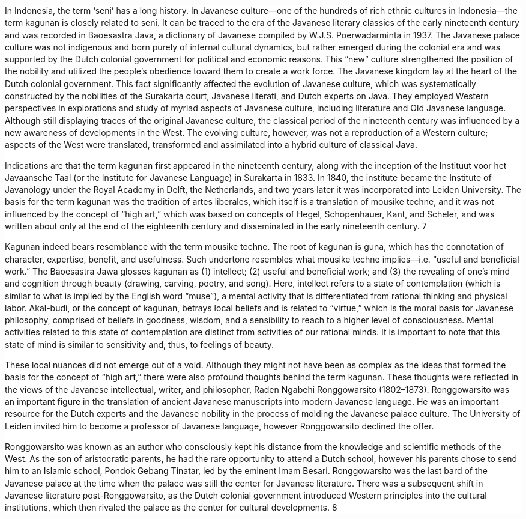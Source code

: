 In Indonesia, the term ‘seni’ has a long history. In Javanese culture—one of the hundreds of rich ethnic cultures in Indonesia—the term kagunan is closely related to seni. It can be traced to the era of the Javanese literary classics of the early nineteenth century and was recorded in Baoesastra Java, a dictionary of Javanese compiled by W.J.S. Poerwadarminta in 1937. The Javanese palace culture was not indigenous and born purely of internal cultural dynamics, but rather emerged during the colonial era and was supported by the Dutch colonial government for political and economic reasons. This “new” culture strengthened the position of the nobility and utilized the people’s obedience toward them to create a work force. The Javanese kingdom lay at the heart of the Dutch colonial government. This fact significantly affected the evolution of Javanese culture, which was systematically constructed by the nobilities of the Surakarta court, Javanese literati, and Dutch experts on Java. They employed Western perspectives in explorations and study of myriad aspects of Javanese culture, including literature and Old Javanese language. Although still displaying traces of the original Javanese culture, the classical period of the nineteenth century was influenced by a new awareness of developments in the West. The evolving culture, however, was not a reproduction of a Western culture; aspects of the West were translated, transformed and assimilated into a hybrid culture of classical Java.

Indications are that the term kagunan first appeared in the nineteenth century, along with the inception of the Instituut voor het Javaansche Taal (or the Institute for Javanese Language) in Surakarta in 1833. In 1840, the institute became the Institute of Javanology under the Royal Academy in Delft, the Netherlands, and two years later it was incorporated into Leiden University. The basis for the term kagunan was the tradition of artes liberales, which itself is a translation of mousike techne, and it was not influenced by the concept of “high art,” which was based on concepts of Hegel, Schopenhauer, Kant, and Scheler, and was written about only at the end of the eighteenth century and disseminated in the early nineteenth century. 7

Kagunan indeed bears resemblance with the term mousike techne. The root of kagunan is guna, which has the connotation of character, expertise, benefit, and usefulness. Such undertone resembles what mousike techne implies—i.e. “useful and beneficial work.” The Baoesastra Jawa glosses kagunan as (1) intellect; (2) useful and beneficial work; and (3) the revealing of one’s mind and cognition through beauty (drawing, carving, poetry, and song). Here, intellect refers to a state of contemplation (which is similar to what is implied by the English word “muse”), a mental activity that is differentiated from rational thinking and physical labor. Akal-budi, or the concept of kagunan, betrays local beliefs and is related to “virtue,” which is the moral basis for Javanese philosophy, comprised of beliefs in goodness, wisdom, and a sensibility to reach to a higher level of consciousness. Mental activities related to this state of contemplation are distinct from activities of our rational minds. It is important to note that this state of mind is similar to sensitivity and, thus, to feelings of beauty.

These local nuances did not emerge out of a void. Although they might not have been as complex as the ideas that formed the basis for the concept of “high art,” there were also profound thoughts behind the term kagunan. These thoughts were reflected in the views of the Javanese intellectual, writer, and philosopher, Raden Ngabehi Ronggowarsito (1802–1873). Ronggowarsito was an important figure in the translation of ancient Javanese manuscripts into modern Javanese language. He was an important resource for the Dutch experts and the Javanese nobility in the process of molding the Javanese palace culture. The University of Leiden invited him to become a professor of Javanese language, however Ronggowarsito declined the offer.

Ronggowarsito was known as an author who consciously kept his distance from the knowledge and scientific methods of the West. As the son of aristocratic parents, he had the rare opportunity to attend a Dutch school, however his parents chose to send him to an Islamic school, Pondok Gebang Tinatar, led by the eminent Imam Besari. Ronggowarsito was the last bard of the Javanese palace at the time when the palace was still the center for Javanese literature. There was a subsequent shift in Javanese literature post-Ronggowarsito, as the Dutch colonial government introduced Western principles into the cultural institutions, which then rivaled the palace as the center for cultural developments. 8
